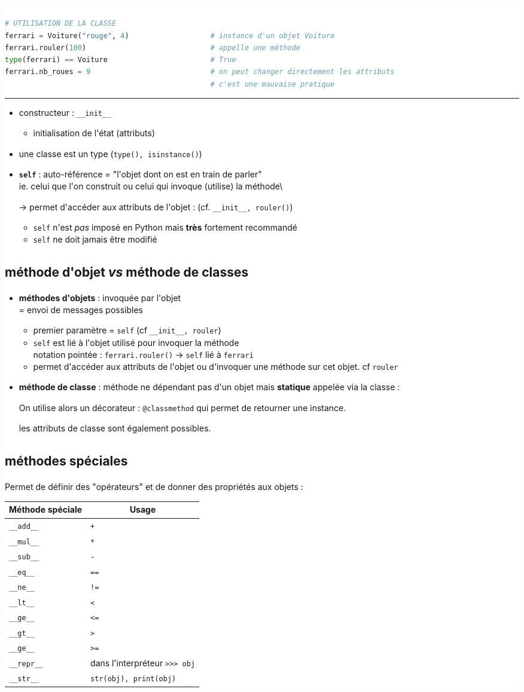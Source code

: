 ```python

# UTILISATION DE LA CLASSE
ferrari = Voiture("rouge", 4)                   # instance d'un objet Voiture
ferrari.rouler(100)                             # appelle une méthode
type(ferrari) == Voiture                        # True
ferrari.nb_roues = 9                            # on peut changer directement les attributs
                                                # c'est une mauvaise pratique
```

---

* constructeur : `__init__`
  * initialisation de l'état (attributs)

* une classe est un type (`type(), isinstance()`)
* **`self`** : auto-référence = "l'objet dont on est en train de parler"\
  ie. celui que l'on construit ou celui qui invoque (utilise) la méthode\

  -> permet d'accéder aux attributs de l'objet : (cf. `__init__, rouler()`)

  * `self` n'est _pas_ imposé en Python mais **très** fortement recommandé
  * `self` ne doit jamais être modifié

## méthode d'objet _vs_ méthode de classes

* **méthodes d'objets** : invoquée par l'objet \
  = envoi de messages possibles

  * premier paramètre = `self` (cf `__init__, rouler`)
  * `self` est lié à l'objet utilisé pour invoquer la méthode\
    notation pointée : `ferrari.rouler()` -> `self` lié à `ferrari`
  * permet d'accéder aux attributs de l'objet ou d'invoquer une méthode sur cet objet. cf `rouler`


* **méthode de classe** : méthode ne dépendant pas d'un objet mais **statique**
    appelée via la classe :

  On utilise alors un décorateur : `@classmethod` qui permet de retourner
  une instance.

  les attributs de classe sont également possibles.

## méthodes spéciales

Permet de définir des "opérateurs" et de donner des propriétés aux objets :

| Méthode spéciale | Usage                         |
|------------------|-------------------------------|
| `__add__`        | `+`                           |
| `__mul__`        | `*`                           |
| `__sub__`        | `-`                           |
| `__eq__`         | `==`                          |
| `__ne__`         | `!=`                          |
| `__lt__`         | `<`                           |
| `__ge__`         | `<=`                          |
| `__gt__`         | `>`                           |
| `__ge__`         | `>=`                          |
| `__repr__`       | dans l'interpréteur `>>> obj` |
| `__str__`        | `str(obj), print(obj)`        |